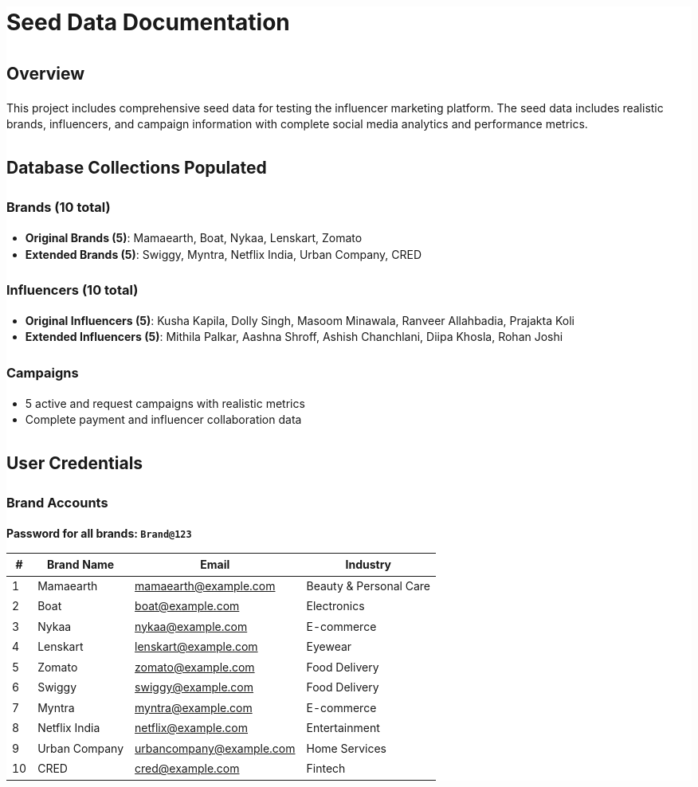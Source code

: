 # Seed Data Documentation

## Overview
This project includes comprehensive seed data for testing the influencer marketing platform. The seed data includes realistic brands, influencers, and campaign information with complete social media analytics and performance metrics.

## Database Collections Populated

### Brands (10 total)
- **Original Brands (5)**: Mamaearth, Boat, Nykaa, Lenskart, Zomato
- **Extended Brands (5)**: Swiggy, Myntra, Netflix India, Urban Company, CRED

### Influencers (10 total)
- **Original Influencers (5)**: Kusha Kapila, Dolly Singh, Masoom Minawala, Ranveer Allahbadia, Prajakta Koli
- **Extended Influencers (5)**: Mithila Palkar, Aashna Shroff, Ashish Chanchlani, Diipa Khosla, Rohan Joshi

### Campaigns
- 5 active and request campaigns with realistic metrics
- Complete payment and influencer collaboration data

## User Credentials

### Brand Accounts
**Password for all brands: `Brand@123`**

| # | Brand Name | Email | Industry |
|---|------------|-------|----------|
| 1 | Mamaearth | mamaearth@example.com | Beauty & Personal Care |
| 2 | Boat | boat@example.com | Electronics |
| 3 | Nykaa | nykaa@example.com | E-commerce |
| 4 | Lenskart | lenskart@example.com | Eyewear |
| 5 | Zomato | zomato@example.com | Food Delivery |
| 6 | Swiggy | swiggy@example.com | Food Delivery |
| 7 | Myntra | myntra@example.com | E-commerce |
| 8 | Netflix India | netflix@example.com | Entertainment |
| 9 | Urban Company | urbancompany@example.com | Home Services |
| 10 | CRED | cred@example.com | Fintech |
